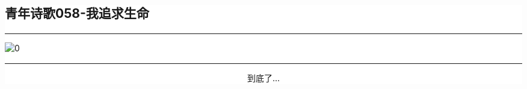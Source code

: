 
## 青年诗歌058-我追求生命

<div id="aplayer0"></div>

---

<img alt="0" width="100%" data-original="https://cdn.jsdelivr.net/gh/k34869/shi/data/q0057/0" />

---

<p style="text-align: center">到底了...</p>

<script src="/js/dist-view.js"></script>

<script>
MAIN.id = 'q0057';
        
const ap0 = new APlayer({
    container: document.getElementById('aplayer0'),
    volume: 1,
    loop: 'none',
    preload: 'none',
    audio: [{
        name: '青年诗歌58.mp3',
        artist: '青年诗歌',
        url: 'https://res.wx.qq.com/voice/getvoice?mediaid=MzI0NTk3MDM5M18yMjQ3NDg0NzMz',
        cover: '/favicon'
    }]
});
</script>
